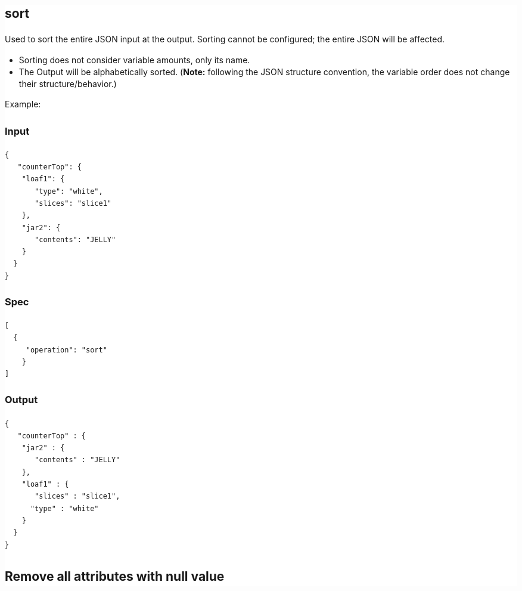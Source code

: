 ## **sort**

Used to sort the entire JSON input at the output. Sorting cannot be configured; the entire JSON will be affected.

* Sorting does not consider variable amounts, only its name.
* The Output will be alphabetically sorted. (**Note:** following the JSON structure convention, the variable order does not change their structure/behavior.)

Example:

### **Input**

```
{
   "counterTop": {
    "loaf1": {
       "type": "white",
       "slices": "slice1"
    },
    "jar2": {
       "contents": "JELLY"
    }
  }
}
```

### **Spec**

```
[
  {
     "operation": "sort"
    }
]
```

### **Output**

```
{
   "counterTop" : {
    "jar2" : {
       "contents" : "JELLY"
    },
    "loaf1" : {
       "slices" : "slice1",
      "type" : "white"
    }
  }
}
```

## **Remove all attributes with null value**
